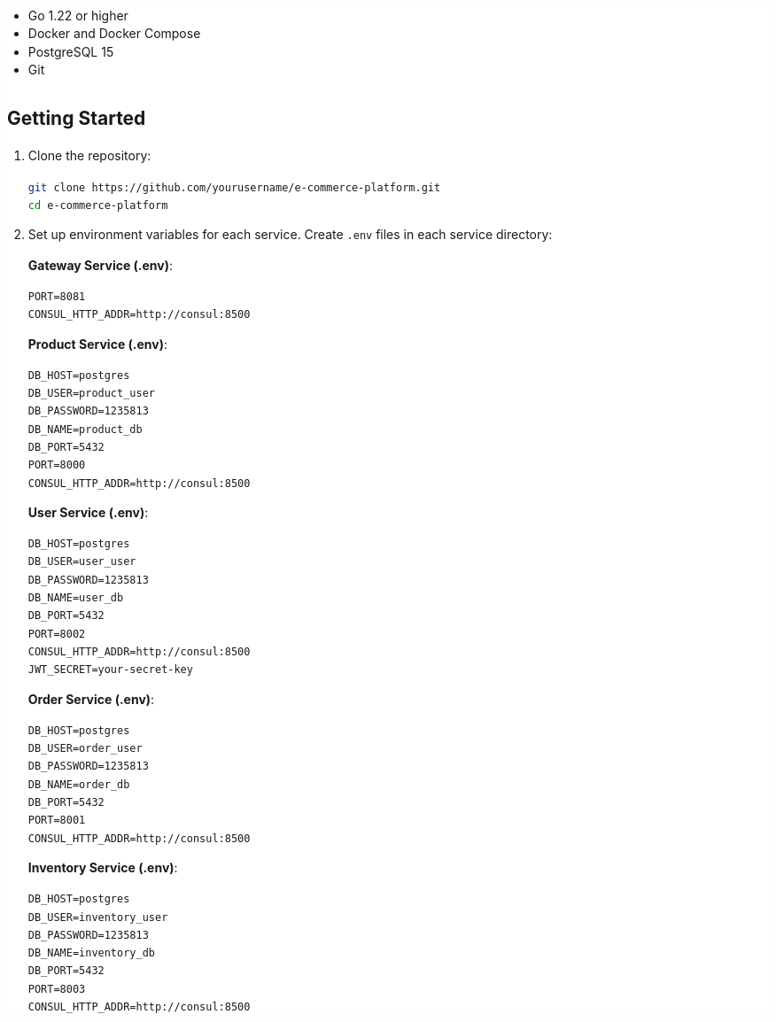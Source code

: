 - Go 1.22 or higher
- Docker and Docker Compose
- PostgreSQL 15
- Git

## Getting Started

1. Clone the repository:
   ```bash
   git clone https://github.com/yourusername/e-commerce-platform.git
   cd e-commerce-platform
   ```

2. Set up environment variables for each service. Create `.env` files in each service directory:

   **Gateway Service (.env)**:
   ```
   PORT=8081
   CONSUL_HTTP_ADDR=http://consul:8500
   ```

   **Product Service (.env)**:
   ```
   DB_HOST=postgres
   DB_USER=product_user
   DB_PASSWORD=1235813
   DB_NAME=product_db
   DB_PORT=5432
   PORT=8000
   CONSUL_HTTP_ADDR=http://consul:8500
   ```

   **User Service (.env)**:
   ```
   DB_HOST=postgres
   DB_USER=user_user
   DB_PASSWORD=1235813
   DB_NAME=user_db
   DB_PORT=5432
   PORT=8002
   CONSUL_HTTP_ADDR=http://consul:8500
   JWT_SECRET=your-secret-key
   ```

   **Order Service (.env)**:
   ```
   DB_HOST=postgres
   DB_USER=order_user
   DB_PASSWORD=1235813
   DB_NAME=order_db
   DB_PORT=5432
   PORT=8001
   CONSUL_HTTP_ADDR=http://consul:8500
   ```

   **Inventory Service (.env)**:
   ```
   DB_HOST=postgres
   DB_USER=inventory_user
   DB_PASSWORD=1235813
   DB_NAME=inventory_db
   DB_PORT=5432
   PORT=8003
   CONSUL_HTTP_ADDR=http://consul:8500
   ```
